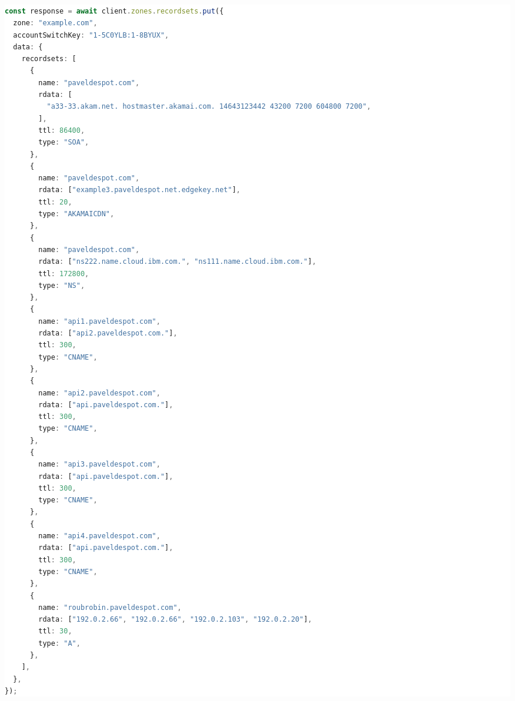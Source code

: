 ```typescript
const response = await client.zones.recordsets.put({
  zone: "example.com",
  accountSwitchKey: "1-5C0YLB:1-8BYUX",
  data: {
    recordsets: [
      {
        name: "paveldespot.com",
        rdata: [
          "a33-33.akam.net. hostmaster.akamai.com. 14643123442 43200 7200 604800 7200",
        ],
        ttl: 86400,
        type: "SOA",
      },
      {
        name: "paveldespot.com",
        rdata: ["example3.paveldespot.net.edgekey.net"],
        ttl: 20,
        type: "AKAMAICDN",
      },
      {
        name: "paveldespot.com",
        rdata: ["ns222.name.cloud.ibm.com.", "ns111.name.cloud.ibm.com."],
        ttl: 172800,
        type: "NS",
      },
      {
        name: "api1.paveldespot.com",
        rdata: ["api2.paveldespot.com."],
        ttl: 300,
        type: "CNAME",
      },
      {
        name: "api2.paveldespot.com",
        rdata: ["api.paveldespot.com."],
        ttl: 300,
        type: "CNAME",
      },
      {
        name: "api3.paveldespot.com",
        rdata: ["api.paveldespot.com."],
        ttl: 300,
        type: "CNAME",
      },
      {
        name: "api4.paveldespot.com",
        rdata: ["api.paveldespot.com."],
        ttl: 300,
        type: "CNAME",
      },
      {
        name: "roubrobin.paveldespot.com",
        rdata: ["192.0.2.66", "192.0.2.66", "192.0.2.103", "192.0.2.20"],
        ttl: 30,
        type: "A",
      },
    ],
  },
});
```


